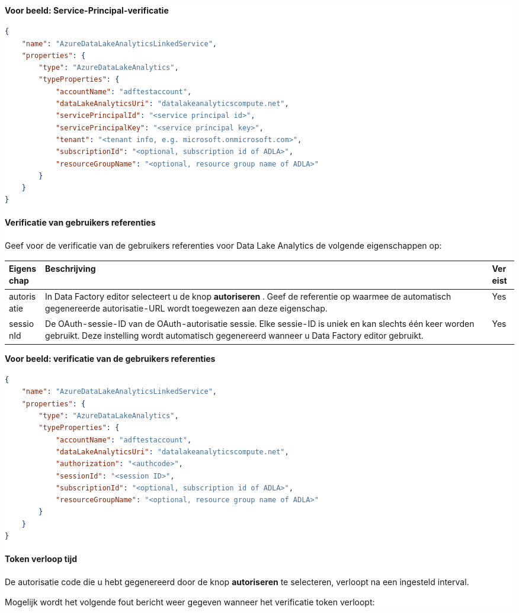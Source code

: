**Voor beeld: Service-Principal-verificatie**
```json
{
    "name": "AzureDataLakeAnalyticsLinkedService",
    "properties": {
        "type": "AzureDataLakeAnalytics",
        "typeProperties": {
            "accountName": "adftestaccount",
            "dataLakeAnalyticsUri": "datalakeanalyticscompute.net",
            "servicePrincipalId": "<service principal id>",
            "servicePrincipalKey": "<service principal key>",
            "tenant": "<tenant info, e.g. microsoft.onmicrosoft.com>",
            "subscriptionId": "<optional, subscription id of ADLA>",
            "resourceGroupName": "<optional, resource group name of ADLA>"
        }
    }
}
```

#### <a name="user-credential-authentication"></a>Verificatie van gebruikers referenties
Geef voor de verificatie van de gebruikers referenties voor Data Lake Analytics de volgende eigenschappen op:

| Eigenschap          | Beschrijving                              | Vereist |
| :---------------- | :--------------------------------------- | :------- |
| autorisatie | In Data Factory editor selecteert u de knop **autoriseren** . Geef de referentie op waarmee de automatisch gegenereerde autorisatie-URL wordt toegewezen aan deze eigenschap. | Yes      |
| sessionId     | De OAuth-sessie-ID van de OAuth-autorisatie sessie. Elke sessie-ID is uniek en kan slechts één keer worden gebruikt. Deze instelling wordt automatisch gegenereerd wanneer u Data Factory editor gebruikt. | Yes      |

**Voor beeld: verificatie van de gebruikers referenties**
```json
{
    "name": "AzureDataLakeAnalyticsLinkedService",
    "properties": {
        "type": "AzureDataLakeAnalytics",
        "typeProperties": {
            "accountName": "adftestaccount",
            "dataLakeAnalyticsUri": "datalakeanalyticscompute.net",
            "authorization": "<authcode>",
            "sessionId": "<session ID>", 
            "subscriptionId": "<optional, subscription id of ADLA>",
            "resourceGroupName": "<optional, resource group name of ADLA>"
        }
    }
}
```

#### <a name="token-expiration"></a>Token verloop tijd
De autorisatie code die u hebt gegenereerd door de knop **autoriseren** te selecteren, verloopt na een ingesteld interval. 

Mogelijk wordt het volgende fout bericht weer gegeven wanneer het verificatie token verloopt: 
